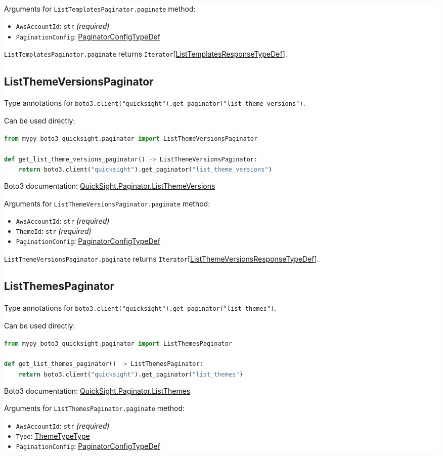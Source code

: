Arguments for `ListTemplatesPaginator.paginate` method:

- `AwsAccountId`: `str` *(required)*
- `PaginationConfig`:
  [PaginatorConfigTypeDef](./type_defs.md#paginatorconfigtypedef)

`ListTemplatesPaginator.paginate` returns
`Iterator`\[[ListTemplatesResponseTypeDef](./type_defs.md#listtemplatesresponsetypedef)\].

## ListThemeVersionsPaginator

Type annotations for
`boto3.client("quicksight").get_paginator("list_theme_versions")`.

Can be used directly:

```python
from mypy_boto3_quicksight.paginator import ListThemeVersionsPaginator

def get_list_theme_versions_paginator() -> ListThemeVersionsPaginator:
    return boto3.client("quicksight").get_paginator("list_theme_versions")
```

Boto3 documentation:
[QuickSight.Paginator.ListThemeVersions](https://boto3.amazonaws.com/v1/documentation/api/1.17.75/reference/services/quicksight.html#QuickSight.Paginator.ListThemeVersions)

Arguments for `ListThemeVersionsPaginator.paginate` method:

- `AwsAccountId`: `str` *(required)*
- `ThemeId`: `str` *(required)*
- `PaginationConfig`:
  [PaginatorConfigTypeDef](./type_defs.md#paginatorconfigtypedef)

`ListThemeVersionsPaginator.paginate` returns
`Iterator`\[[ListThemeVersionsResponseTypeDef](./type_defs.md#listthemeversionsresponsetypedef)\].

## ListThemesPaginator

Type annotations for `boto3.client("quicksight").get_paginator("list_themes")`.

Can be used directly:

```python
from mypy_boto3_quicksight.paginator import ListThemesPaginator

def get_list_themes_paginator() -> ListThemesPaginator:
    return boto3.client("quicksight").get_paginator("list_themes")
```

Boto3 documentation:
[QuickSight.Paginator.ListThemes](https://boto3.amazonaws.com/v1/documentation/api/1.17.75/reference/services/quicksight.html#QuickSight.Paginator.ListThemes)

Arguments for `ListThemesPaginator.paginate` method:

- `AwsAccountId`: `str` *(required)*
- `Type`: [ThemeTypeType](./literals.md#themetypetype)
- `PaginationConfig`:
  [PaginatorConfigTypeDef](./type_defs.md#paginatorconfigtypedef)
